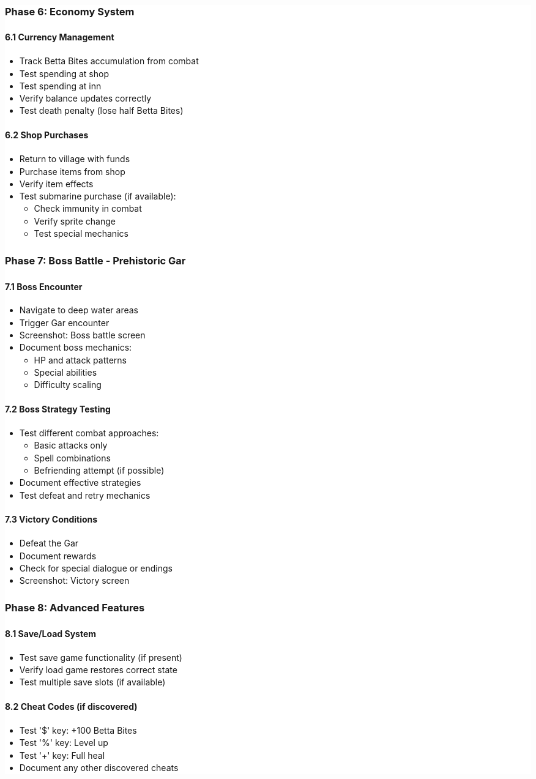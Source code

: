 ### Phase 6: Economy System

#### 6.1 Currency Management
- Track Betta Bites accumulation from combat
- Test spending at shop
- Test spending at inn
- Verify balance updates correctly
- Test death penalty (lose half Betta Bites)

#### 6.2 Shop Purchases
- Return to village with funds
- Purchase items from shop
- Verify item effects
- Test submarine purchase (if available):
  - Check immunity in combat
  - Verify sprite change
  - Test special mechanics

### Phase 7: Boss Battle - Prehistoric Gar

#### 7.1 Boss Encounter
- Navigate to deep water areas
- Trigger Gar encounter
- Screenshot: Boss battle screen
- Document boss mechanics:
  - HP and attack patterns
  - Special abilities
  - Difficulty scaling

#### 7.2 Boss Strategy Testing
- Test different combat approaches:
  - Basic attacks only
  - Spell combinations
  - Befriending attempt (if possible)
- Document effective strategies
- Test defeat and retry mechanics

#### 7.3 Victory Conditions
- Defeat the Gar
- Document rewards
- Check for special dialogue or endings
- Screenshot: Victory screen

### Phase 8: Advanced Features

#### 8.1 Save/Load System
- Test save game functionality (if present)
- Verify load game restores correct state
- Test multiple save slots (if available)

#### 8.2 Cheat Codes (if discovered)
- Test '$' key: +100 Betta Bites
- Test '%' key: Level up
- Test '+' key: Full heal
- Document any other discovered cheats
